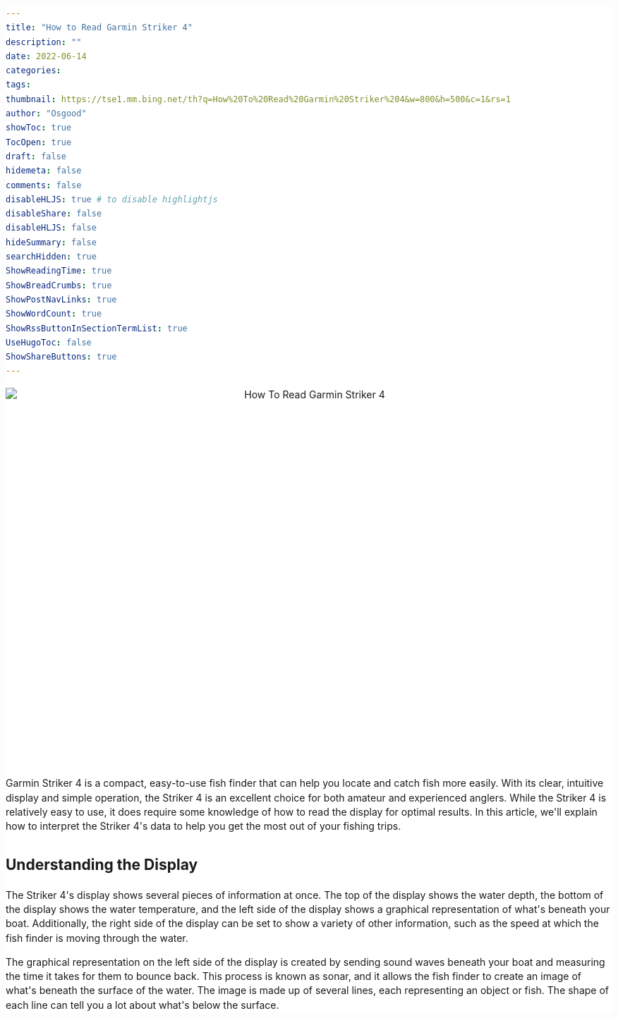 ```yaml
---
title: "How to Read Garmin Striker 4"
description: ""
date: 2022-06-14
categories: 
tags: 
thumbnail: https://tse1.mm.bing.net/th?q=How%20To%20Read%20Garmin%20Striker%204&w=800&h=500&c=1&rs=1
author: "Osgood"
showToc: true
TocOpen: true
draft: false
hidemeta: false
comments: false
disableHLJS: true # to disable highlightjs
disableShare: false
disableHLJS: false
hideSummary: false
searchHidden: true
ShowReadingTime: true
ShowBreadCrumbs: true
ShowPostNavLinks: true
ShowWordCount: true
ShowRssButtonInSectionTermList: true
UseHugoToc: false
ShowShareButtons: true
---
```


<center>
	<img src="https://tse1.mm.bing.net/th?q=How%20To%20Read%20Garmin%20Striker%204&w=800&h=500&c=1&rs=1" alt="How To Read Garmin Striker 4" width="800" height="500" style="display: block; width: 100%; height: auto">
</center>

<p>Garmin Striker 4 is a compact, easy-to-use fish finder that can help you locate and catch fish more easily. With its clear, intuitive display and simple operation, the Striker 4 is an excellent choice for both amateur and experienced anglers. While the Striker 4 is relatively easy to use, it does require some knowledge of how to read the display for optimal results. In this article, we'll explain how to interpret the Striker 4's data to help you get the most out of your fishing trips.</p>

<h2>Understanding the Display</h2>

<p>The Striker 4's display shows several pieces of information at once. The top of the display shows the water depth, the bottom of the display shows the water temperature, and the left side of the display shows a graphical representation of what's beneath your boat. Additionally, the right side of the display can be set to show a variety of other information, such as the speed at which the fish finder is moving through the water.</p>

<p>The graphical representation on the left side of the display is created by sending sound waves beneath your boat and measuring the time it takes for them to bounce back. This process is known as sonar, and it allows the fish finder to create an image of what's beneath the surface of the water. The image is made up of several lines, each representing an object or fish. The shape of each line can tell you a lot about what's below the surface.</p>
